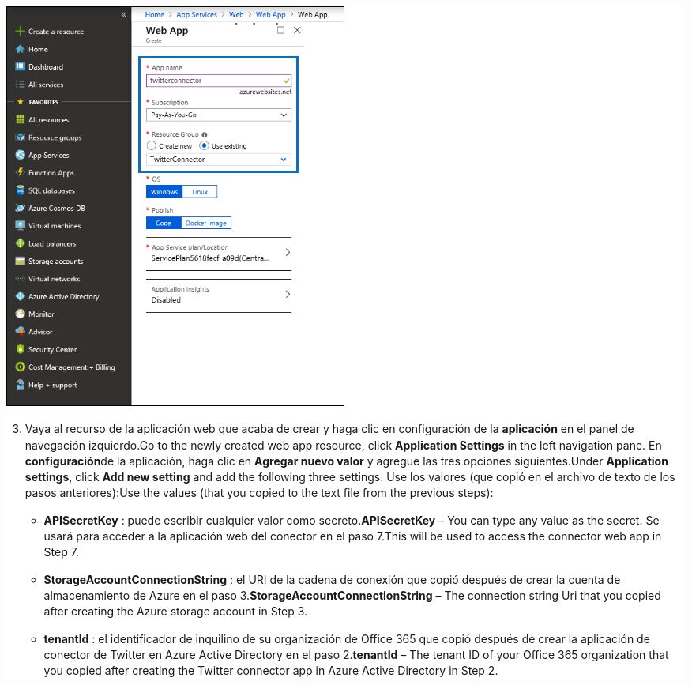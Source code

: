    ![](media/TCimage22.png)

3. <span data-ttu-id="16e1e-144">Vaya al recurso de la aplicación web que acaba de crear y haga clic en configuración de la **aplicación** en el panel de navegación izquierdo.</span><span class="sxs-lookup"><span data-stu-id="16e1e-144">Go to the newly created web app resource, click **Application Settings** in the left navigation pane.</span></span> <span data-ttu-id="16e1e-145">En **configuración**de la aplicación, haga clic en **Agregar nuevo valor** y agregue las tres opciones siguientes.</span><span class="sxs-lookup"><span data-stu-id="16e1e-145">Under **Application settings**, click **Add new setting** and add the following three settings.</span></span> <span data-ttu-id="16e1e-146">Use los valores (que copió en el archivo de texto de los pasos anteriores):</span><span class="sxs-lookup"><span data-stu-id="16e1e-146">Use the values (that you copied to the text file from the previous steps):</span></span> 

    - <span data-ttu-id="16e1e-147">**APISecretKey** : puede escribir cualquier valor como secreto.</span><span class="sxs-lookup"><span data-stu-id="16e1e-147">**APISecretKey** – You can type any value as the secret.</span></span> <span data-ttu-id="16e1e-148">Se usará para acceder a la aplicación web del conector en el paso 7.</span><span class="sxs-lookup"><span data-stu-id="16e1e-148">This will be used to access the connector web app in Step 7.</span></span>

    - <span data-ttu-id="16e1e-149">**StorageAccountConnectionString** : el URI de la cadena de conexión que copió después de crear la cuenta de almacenamiento de Azure en el paso 3.</span><span class="sxs-lookup"><span data-stu-id="16e1e-149">**StorageAccountConnectionString** – The connection string Uri that you copied after creating the Azure storage account in Step 3.</span></span>

    - <span data-ttu-id="16e1e-150">**tenantId** : el identificador de inquilino de su organización de Office 365 que copió después de crear la aplicación de conector de Twitter en Azure Active Directory en el paso 2.</span><span class="sxs-lookup"><span data-stu-id="16e1e-150">**tenantId** – The tenant ID of your Office 365 organization that you copied after creating the Twitter connector app in Azure Active Directory in Step 2.</span></span>

